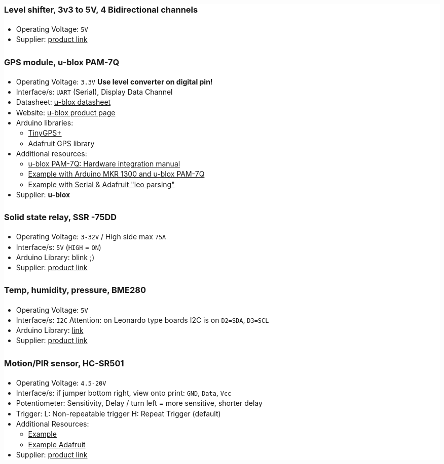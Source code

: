 ### Level shifter, 3v3 to 5V, 4 Bidirectional channels

* Operating Voltage: `5V`
* Supplier: [product link](https://www.aliexpress.com/item/10pcs-lot-Logic-Level-Shifter-Bi-Directional-Four-way-two-way-logic-level-transformation-module/32690066582.html)

### GPS module, u-blox PAM-7Q

* Operating Voltage: `3.3V`   **Use level converter on digital pin!**
* Interface/s: `UART` (Serial), Display Data Channel
* Datasheet: [u-blox datasheet](https://www.u-blox.com/sites/default/files/PAM-7Q_DataSheet_(UBX-13002455).pdf)
* Website: [u-blox product page](https://www.u-blox.com/en/product/pam-7q-module)
* Arduino libraries:
  * [TinyGPS+](https://github.com/mikalhart/TinyGPSPlus/releases)
  * [Adafruit GPS library](https://github.com/adafruit/Adafruit_GPS)
* Additional resources:
  * [u-blox PAM-7Q: Hardware integration manual](https://www.u-blox.com/sites/default/files/products/documents/PAM-7Q_HardwareIntegrationManual_%28UBX-13003143%29.pdf)
  * [Example with Arduino MKR 1300 and u-blox PAM-7Q](https://github.com/gonzalocasas/arduino-mkr-wan-1300/#gps-tracker)
  * [Example with Serial & Adafruit "leo parsing"](https://github.com/adafruit/Adafruit_GPS/blob/master/examples/leo_parsing/leo_parsing.ino)
* Supplier: **u-blox**

### Solid state relay, SSR -75DD

* Operating Voltage: `3-32V` / High side max `75A`
* Interface/s: `5V` (`HIGH` = `ON`)
* Arduino Library: blink ;)
* Supplier: [product link](https://www.aliexpress.com/item/1pcs-Free-shipping-solid-state-relay-SSR-80DD-80A-3-32V-DC-TO-5-60-DC/32708127652.html)

### Temp, humidity, pressure, BME280

* Operating Voltage: `5V`
* Interface/s: `I2C` Attention: on Leonardo type boards I2C is on `D2=SDA`, `D3=SCL`
* Arduino Library: [link](https://github.com/finitespace/BME280)
* Supplier: [product link](https://www.aliexpress.com/item/3In1-BME280-GY-BME280-Digital-Sensor-SPI-I2C-Humidity-Temperature-and-Barometric-Pressure-Sensor-Module-1/32847825408.html)

### Motion/PIR sensor, HC-SR501

* Operating Voltage: `4.5-20V`
* Interface/s: if jumper bottom right, view onto print: `GND`, `Data`, `Vcc`
* Potentiometer: Sensitivity, Delay / turn left = more sensitive, shorter delay
* Trigger: L: Non-repeatable trigger  H: Repeat Trigger (default)
* Additional Resources:
  * [Example](https://howtomechatronics.com/tutorials/arduino/how-pir-sensor-works-and-how-to-use-it-with-arduino/)
  * [Example Adafruit](https://learn.adafruit.com/pir-passive-infrared-proximity-motion-sensor?view=all)
* Supplier: [product link](https://www.aliexpress.com/item/ship-world-Free-Ship-HC-SR501-HC-SR501-NEW-Adjust-Infrared-IR-PIR-Motion-Sensor-Detector/1560487802.html)
